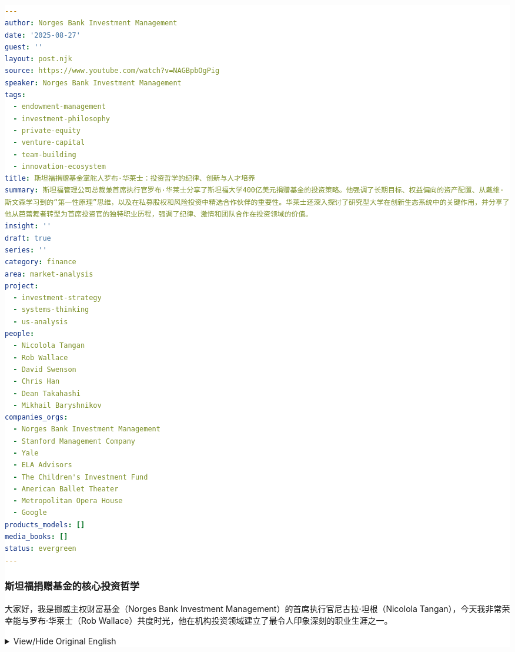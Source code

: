 ```yaml
---
author: Norges Bank Investment Management
date: '2025-08-27'
guest: ''
layout: post.njk
source: https://www.youtube.com/watch?v=NAGBpbOgPig
speaker: Norges Bank Investment Management
tags:
  - endowment-management
  - investment-philosophy
  - private-equity
  - venture-capital
  - team-building
  - innovation-ecosystem
title: 斯坦福捐赠基金掌舵人罗布·华莱士：投资哲学的纪律、创新与人才培养
summary: 斯坦福管理公司总裁兼首席执行官罗布·华莱士分享了斯坦福大学400亿美元捐赠基金的投资策略。他强调了长期目标、权益偏向的资产配置、从戴维·斯文森学习到的“第一性原理”思维，以及在私募股权和风险投资中精选合作伙伴的重要性。华莱士还深入探讨了研究型大学在创新生态系统中的关键作用，并分享了他从芭蕾舞者转型为首席投资官的独特职业历程，强调了纪律、激情和团队合作在投资领域的价值。
insight: ''
draft: true
series: ''
category: finance
area: market-analysis
project:
  - investment-strategy
  - systems-thinking
  - us-analysis
people:
  - Nicolola Tangan
  - Rob Wallace
  - David Swenson
  - Chris Han
  - Dean Takahashi
  - Mikhail Baryshnikov
companies_orgs:
  - Norges Bank Investment Management
  - Stanford Management Company
  - Yale
  - ELA Advisors
  - The Children's Investment Fund
  - American Ballet Theater
  - Metropolitan Opera House
  - Google
products_models: []
media_books: []
status: evergreen
---
```

### 斯坦福捐赠基金的核心投资哲学

大家好，我是挪威主权财富基金（Norges Bank Investment Management）的首席执行官尼古拉·坦根（Nicolola Tangan），今天我非常荣幸能与罗布·华莱士（Rob Wallace）共度时光，他在机构投资领域建立了最令人印象深刻的职业生涯之一。
<details><summary>View/Hide Original English</summary></details>
